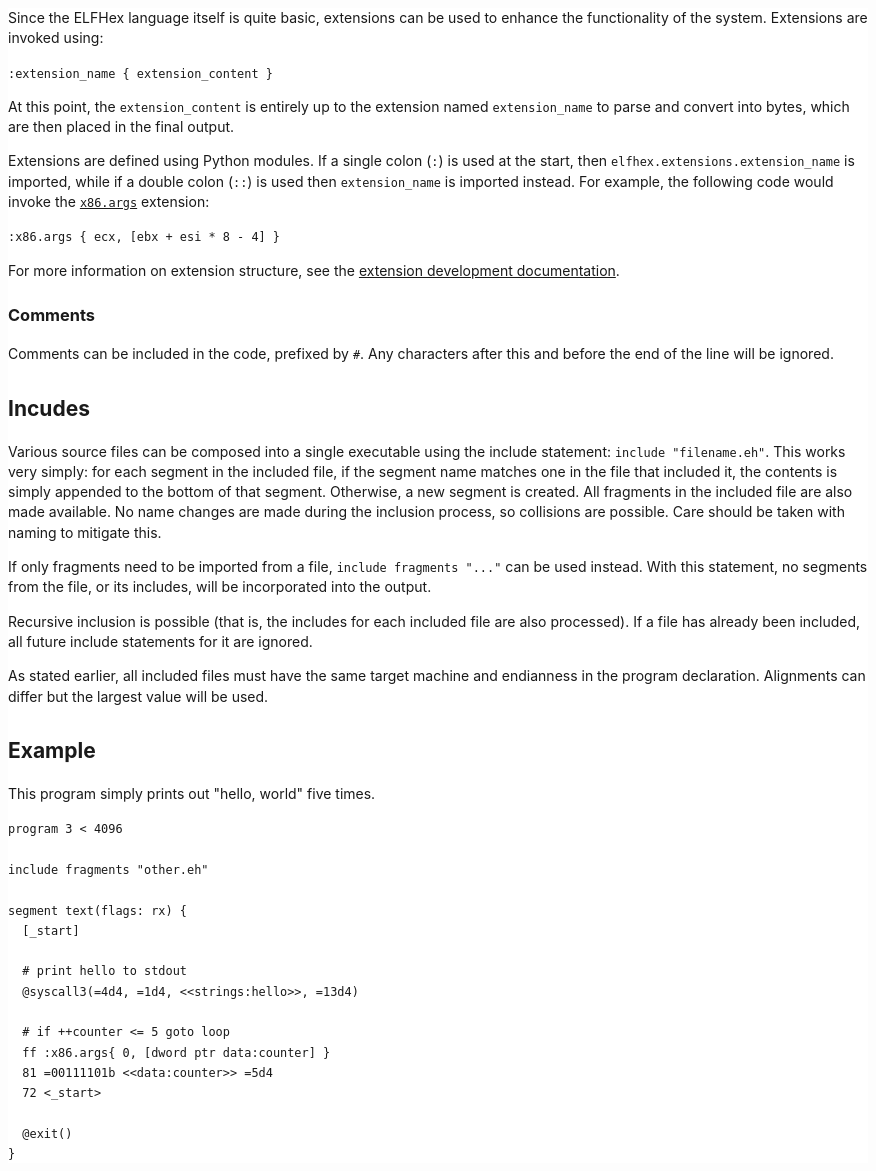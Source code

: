 Since the ELFHex language itself is quite basic, extensions can be used to enhance the functionality of the system. Extensions are invoked using:

```
:extension_name { extension_content }
```

At this point, the `extension_content` is entirely up to the extension named `extension_name` to parse and convert into bytes, which are then placed in the final output.

Extensions are defined using Python modules. If a single colon (`:`) is used at the start, then `elfhex.extensions.extension_name` is imported, while if a double colon (`::`) is used then `extension_name` is imported instead. For example, the following code would invoke the [`x86.args`](elfhex/extensions/x86/args.py) extension:

```
:x86.args { ecx, [ebx + esi * 8 - 4] }
```

For more information on extension structure, see the [extension development documentation](elfhex/extensions/README.md).

### Comments

Comments can be included in the code, prefixed by `#`. Any characters after this and before the end of the line will be ignored.

## Incudes

Various source files can be composed into a single executable using the include statement: `include "filename.eh"`. This works very simply: for each segment in the included file, if the segment name matches one in the file that included it, the contents is simply appended to the bottom of that segment. Otherwise, a new segment is created. All fragments in the included file are also made available. No name changes are made during the inclusion process, so collisions are possible. Care should be taken with naming to mitigate this.

If only fragments need to be imported from a file, `include fragments "..."` can be used instead. With this statement, no segments from the file, or its includes, will be incorporated into the output.

Recursive inclusion is possible (that is, the includes for each included file are also processed). If a file has already been included, all future include statements for it are ignored.

As stated earlier, all included files must have the same target machine and endianness in the program declaration. Alignments can differ but the largest value will be used.

## Example

This program simply prints out "hello, world" five times.

```
program 3 < 4096

include fragments "other.eh"

segment text(flags: rx) {
  [_start]

  # print hello to stdout
  @syscall3(=4d4, =1d4, <<strings:hello>>, =13d4)

  # if ++counter <= 5 goto loop
  ff :x86.args{ 0, [dword ptr data:counter] }
  81 =00111101b <<data:counter>> =5d4
  72 <_start>

  @exit()
}
```